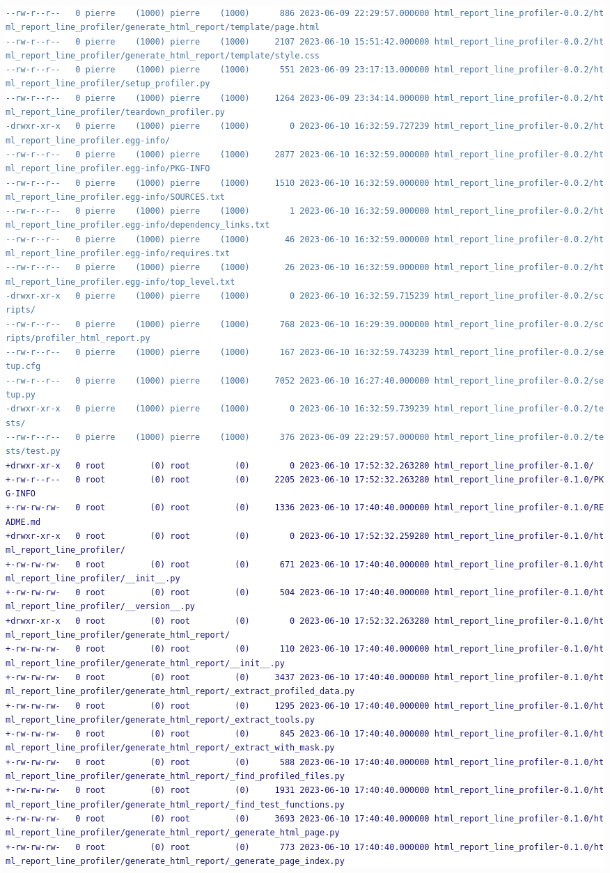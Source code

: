```diff
--rw-r--r--   0 pierre    (1000) pierre    (1000)      886 2023-06-09 22:29:57.000000 html_report_line_profiler-0.0.2/html_report_line_profiler/generate_html_report/template/page.html
--rw-r--r--   0 pierre    (1000) pierre    (1000)     2107 2023-06-10 15:51:42.000000 html_report_line_profiler-0.0.2/html_report_line_profiler/generate_html_report/template/style.css
--rw-r--r--   0 pierre    (1000) pierre    (1000)      551 2023-06-09 23:17:13.000000 html_report_line_profiler-0.0.2/html_report_line_profiler/setup_profiler.py
--rw-r--r--   0 pierre    (1000) pierre    (1000)     1264 2023-06-09 23:34:14.000000 html_report_line_profiler-0.0.2/html_report_line_profiler/teardown_profiler.py
-drwxr-xr-x   0 pierre    (1000) pierre    (1000)        0 2023-06-10 16:32:59.727239 html_report_line_profiler-0.0.2/html_report_line_profiler.egg-info/
--rw-r--r--   0 pierre    (1000) pierre    (1000)     2877 2023-06-10 16:32:59.000000 html_report_line_profiler-0.0.2/html_report_line_profiler.egg-info/PKG-INFO
--rw-r--r--   0 pierre    (1000) pierre    (1000)     1510 2023-06-10 16:32:59.000000 html_report_line_profiler-0.0.2/html_report_line_profiler.egg-info/SOURCES.txt
--rw-r--r--   0 pierre    (1000) pierre    (1000)        1 2023-06-10 16:32:59.000000 html_report_line_profiler-0.0.2/html_report_line_profiler.egg-info/dependency_links.txt
--rw-r--r--   0 pierre    (1000) pierre    (1000)       46 2023-06-10 16:32:59.000000 html_report_line_profiler-0.0.2/html_report_line_profiler.egg-info/requires.txt
--rw-r--r--   0 pierre    (1000) pierre    (1000)       26 2023-06-10 16:32:59.000000 html_report_line_profiler-0.0.2/html_report_line_profiler.egg-info/top_level.txt
-drwxr-xr-x   0 pierre    (1000) pierre    (1000)        0 2023-06-10 16:32:59.715239 html_report_line_profiler-0.0.2/scripts/
--rw-r--r--   0 pierre    (1000) pierre    (1000)      768 2023-06-10 16:29:39.000000 html_report_line_profiler-0.0.2/scripts/profiler_html_report.py
--rw-r--r--   0 pierre    (1000) pierre    (1000)      167 2023-06-10 16:32:59.743239 html_report_line_profiler-0.0.2/setup.cfg
--rw-r--r--   0 pierre    (1000) pierre    (1000)     7052 2023-06-10 16:27:40.000000 html_report_line_profiler-0.0.2/setup.py
-drwxr-xr-x   0 pierre    (1000) pierre    (1000)        0 2023-06-10 16:32:59.739239 html_report_line_profiler-0.0.2/tests/
--rw-r--r--   0 pierre    (1000) pierre    (1000)      376 2023-06-09 22:29:57.000000 html_report_line_profiler-0.0.2/tests/test.py
+drwxr-xr-x   0 root         (0) root         (0)        0 2023-06-10 17:52:32.263280 html_report_line_profiler-0.1.0/
+-rw-r--r--   0 root         (0) root         (0)     2205 2023-06-10 17:52:32.263280 html_report_line_profiler-0.1.0/PKG-INFO
+-rw-rw-rw-   0 root         (0) root         (0)     1336 2023-06-10 17:40:40.000000 html_report_line_profiler-0.1.0/README.md
+drwxr-xr-x   0 root         (0) root         (0)        0 2023-06-10 17:52:32.259280 html_report_line_profiler-0.1.0/html_report_line_profiler/
+-rw-rw-rw-   0 root         (0) root         (0)      671 2023-06-10 17:40:40.000000 html_report_line_profiler-0.1.0/html_report_line_profiler/__init__.py
+-rw-rw-rw-   0 root         (0) root         (0)      504 2023-06-10 17:40:40.000000 html_report_line_profiler-0.1.0/html_report_line_profiler/__version__.py
+drwxr-xr-x   0 root         (0) root         (0)        0 2023-06-10 17:52:32.263280 html_report_line_profiler-0.1.0/html_report_line_profiler/generate_html_report/
+-rw-rw-rw-   0 root         (0) root         (0)      110 2023-06-10 17:40:40.000000 html_report_line_profiler-0.1.0/html_report_line_profiler/generate_html_report/__init__.py
+-rw-rw-rw-   0 root         (0) root         (0)     3437 2023-06-10 17:40:40.000000 html_report_line_profiler-0.1.0/html_report_line_profiler/generate_html_report/_extract_profiled_data.py
+-rw-rw-rw-   0 root         (0) root         (0)     1295 2023-06-10 17:40:40.000000 html_report_line_profiler-0.1.0/html_report_line_profiler/generate_html_report/_extract_tools.py
+-rw-rw-rw-   0 root         (0) root         (0)      845 2023-06-10 17:40:40.000000 html_report_line_profiler-0.1.0/html_report_line_profiler/generate_html_report/_extract_with_mask.py
+-rw-rw-rw-   0 root         (0) root         (0)      588 2023-06-10 17:40:40.000000 html_report_line_profiler-0.1.0/html_report_line_profiler/generate_html_report/_find_profiled_files.py
+-rw-rw-rw-   0 root         (0) root         (0)     1931 2023-06-10 17:40:40.000000 html_report_line_profiler-0.1.0/html_report_line_profiler/generate_html_report/_find_test_functions.py
+-rw-rw-rw-   0 root         (0) root         (0)     3693 2023-06-10 17:40:40.000000 html_report_line_profiler-0.1.0/html_report_line_profiler/generate_html_report/_generate_html_page.py
+-rw-rw-rw-   0 root         (0) root         (0)      773 2023-06-10 17:40:40.000000 html_report_line_profiler-0.1.0/html_report_line_profiler/generate_html_report/_generate_page_index.py
```